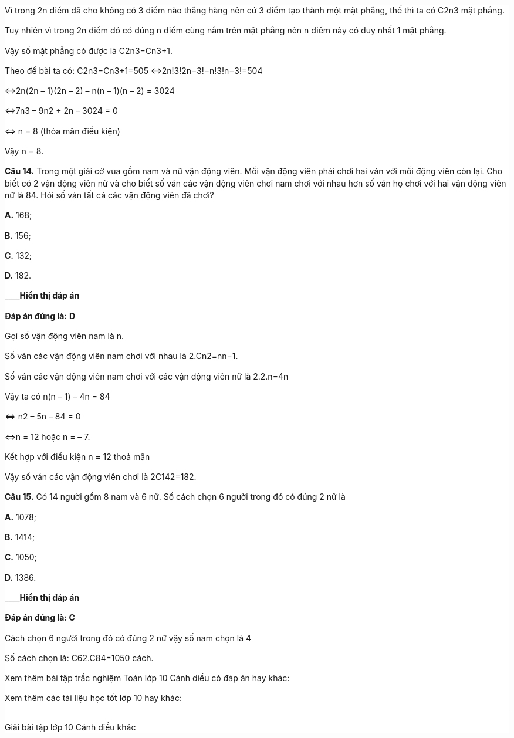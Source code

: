 Vì trong 2n điểm đã cho không có 3 điểm nào thẳng hàng nên cứ 3 điểm tạo thành một mặt phẳng, thế thì ta có C2n3 mặt phẳng.

Tuy nhiên vì trong 2n điểm đó có đúng n điểm cùng nằm trên mặt phẳng nên n điểm này có duy nhất 1 mặt phẳng.

Vậy số mặt phẳng có được là C2n3−Cn3+1.

Theo đề bài ta có: C2n3−Cn3+1=505 ⇔2n!3!2n−3!−n!3!n−3!=504

⇔2n(2n – 1)(2n – 2) – n(n – 1)(n – 2) = 3024

⇔7n3 – 9n2 \+ 2n – 3024 = 0

⇔ n = 8 (thỏa mãn điều kiện)

Vậy n = 8. 

**Câu 14.** Trong một giải cờ vua gồm nam và nữ vận động viên. Mỗi vận động viên phải chơi hai ván với mỗi động viên còn lại. Cho biết có 2 vận động viên nữ và cho biết số ván các vận động viên chơi nam chơi với nhau hơn số ván họ chơi với hai vận động viên nữ là 84. Hỏi số ván tất cả các vận động viên đã chơi?

**A.** 168;

**B.** 156;

**C.** 132;

**D.** 182.

____**Hiển thị đáp án**

**Đáp án đúng là:** **D**

Gọi số vận động viên nam là n.

Số ván các vận động viên nam chơi với nhau là 2.Cn2=nn−1.

Số ván các vận động viên nam chơi với các vận động viên nữ là 2.2.n=4n

Vậy ta có n(n – 1) – 4n = 84 

⇔ n2 – 5n – 84 = 0

⇔n = 12 hoặc n = – 7.

Kết hợp với điều kiện n = 12 thoả mãn

Vậy số ván các vận động viên chơi là 2C142=182.

**Câu 15.** Có 14 người gồm 8 nam và 6 nữ. Số cách chọn 6 người trong đó có đúng 2 nữ là

**A.** 1078;

**B.** 1414;

**C.** 1050;

**D.** 1386.

____**Hiển thị đáp án**

**Đáp án đúng là: C**

Cách chọn 6 người trong đó có đúng 2 nữ vậy số nam chọn là 4

Số cách chọn là: C62.C84=1050 cách.

Xem thêm bài tập trắc nghiệm Toán lớp 10 Cánh diều có đáp án hay khác:

Xem thêm các tài liệu học tốt lớp 10 hay khác:

* * *

Giải bài tập lớp 10 Cánh diều khác
